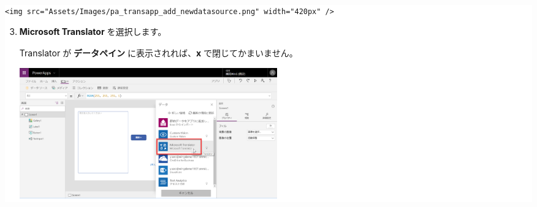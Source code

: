     <img src="Assets/Images/pa_transapp_add_newdatasource.png" width="420px" />

3. **Microsoft Translator** を選択します。

    Translator が **データペイン** に表示されれば、**x** で閉じてかまいません。

    <img src="Assets/Images/pa_transapp_select_translator.png" width="420px" />
